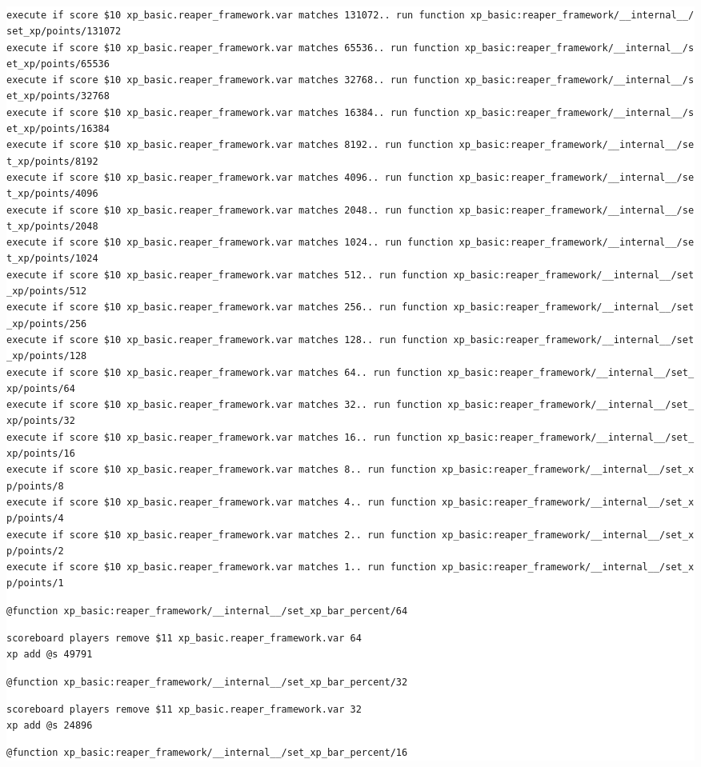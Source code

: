 ```mcfunction
execute if score $10 xp_basic.reaper_framework.var matches 131072.. run function xp_basic:reaper_framework/__internal__/set_xp/points/131072
execute if score $10 xp_basic.reaper_framework.var matches 65536.. run function xp_basic:reaper_framework/__internal__/set_xp/points/65536
execute if score $10 xp_basic.reaper_framework.var matches 32768.. run function xp_basic:reaper_framework/__internal__/set_xp/points/32768
execute if score $10 xp_basic.reaper_framework.var matches 16384.. run function xp_basic:reaper_framework/__internal__/set_xp/points/16384
execute if score $10 xp_basic.reaper_framework.var matches 8192.. run function xp_basic:reaper_framework/__internal__/set_xp/points/8192
execute if score $10 xp_basic.reaper_framework.var matches 4096.. run function xp_basic:reaper_framework/__internal__/set_xp/points/4096
execute if score $10 xp_basic.reaper_framework.var matches 2048.. run function xp_basic:reaper_framework/__internal__/set_xp/points/2048
execute if score $10 xp_basic.reaper_framework.var matches 1024.. run function xp_basic:reaper_framework/__internal__/set_xp/points/1024
execute if score $10 xp_basic.reaper_framework.var matches 512.. run function xp_basic:reaper_framework/__internal__/set_xp/points/512
execute if score $10 xp_basic.reaper_framework.var matches 256.. run function xp_basic:reaper_framework/__internal__/set_xp/points/256
execute if score $10 xp_basic.reaper_framework.var matches 128.. run function xp_basic:reaper_framework/__internal__/set_xp/points/128
execute if score $10 xp_basic.reaper_framework.var matches 64.. run function xp_basic:reaper_framework/__internal__/set_xp/points/64
execute if score $10 xp_basic.reaper_framework.var matches 32.. run function xp_basic:reaper_framework/__internal__/set_xp/points/32
execute if score $10 xp_basic.reaper_framework.var matches 16.. run function xp_basic:reaper_framework/__internal__/set_xp/points/16
execute if score $10 xp_basic.reaper_framework.var matches 8.. run function xp_basic:reaper_framework/__internal__/set_xp/points/8
execute if score $10 xp_basic.reaper_framework.var matches 4.. run function xp_basic:reaper_framework/__internal__/set_xp/points/4
execute if score $10 xp_basic.reaper_framework.var matches 2.. run function xp_basic:reaper_framework/__internal__/set_xp/points/2
execute if score $10 xp_basic.reaper_framework.var matches 1.. run function xp_basic:reaper_framework/__internal__/set_xp/points/1
```

`@function xp_basic:reaper_framework/__internal__/set_xp_bar_percent/64`

```mcfunction
scoreboard players remove $11 xp_basic.reaper_framework.var 64
xp add @s 49791
```

`@function xp_basic:reaper_framework/__internal__/set_xp_bar_percent/32`

```mcfunction
scoreboard players remove $11 xp_basic.reaper_framework.var 32
xp add @s 24896
```

`@function xp_basic:reaper_framework/__internal__/set_xp_bar_percent/16`

